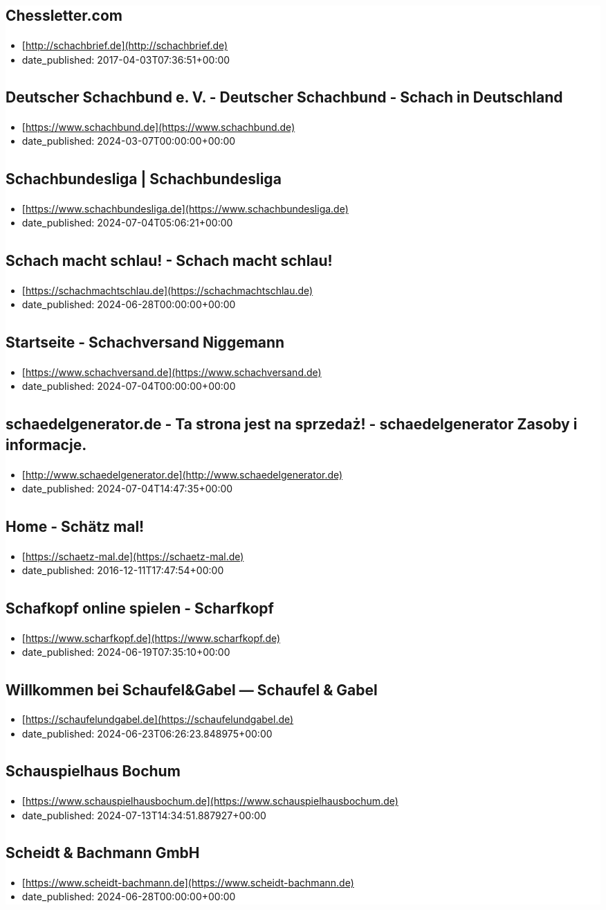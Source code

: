  ## Chessletter.com
 - [http://schachbrief.de](http://schachbrief.de)
 - date_published: 2017-04-03T07:36:51+00:00

 ## Deutscher Schachbund e. V. - Deutscher Schachbund - Schach in Deutschland
 - [https://www.schachbund.de](https://www.schachbund.de)
 - date_published: 2024-03-07T00:00:00+00:00

 ## Schachbundesliga | Schachbundesliga
 - [https://www.schachbundesliga.de](https://www.schachbundesliga.de)
 - date_published: 2024-07-04T05:06:21+00:00

 ## Schach macht schlau! - Schach macht schlau!
 - [https://schachmachtschlau.de](https://schachmachtschlau.de)
 - date_published: 2024-06-28T00:00:00+00:00

 ## Startseite  - Schachversand Niggemann
 - [https://www.schachversand.de](https://www.schachversand.de)
 - date_published: 2024-07-04T00:00:00+00:00

 ## schaedelgenerator.de - Ta strona jest na sprzedaż! - schaedelgenerator Zasoby i informacje.
 - [http://www.schaedelgenerator.de](http://www.schaedelgenerator.de)
 - date_published: 2024-07-04T14:47:35+00:00

 ## Home - Schätz mal!
 - [https://schaetz-mal.de](https://schaetz-mal.de)
 - date_published: 2016-12-11T17:47:54+00:00

 ## Schafkopf online spielen - Scharfkopf
 - [https://www.scharfkopf.de](https://www.scharfkopf.de)
 - date_published: 2024-06-19T07:35:10+00:00

 ## Willkommen bei Schaufel&Gabel — Schaufel & Gabel
 - [https://schaufelundgabel.de](https://schaufelundgabel.de)
 - date_published: 2024-06-23T06:26:23.848975+00:00

 ## Schauspielhaus Bochum
 - [https://www.schauspielhausbochum.de](https://www.schauspielhausbochum.de)
 - date_published: 2024-07-13T14:34:51.887927+00:00

 ## Scheidt & Bachmann GmbH
 - [https://www.scheidt-bachmann.de](https://www.scheidt-bachmann.de)
 - date_published: 2024-06-28T00:00:00+00:00
